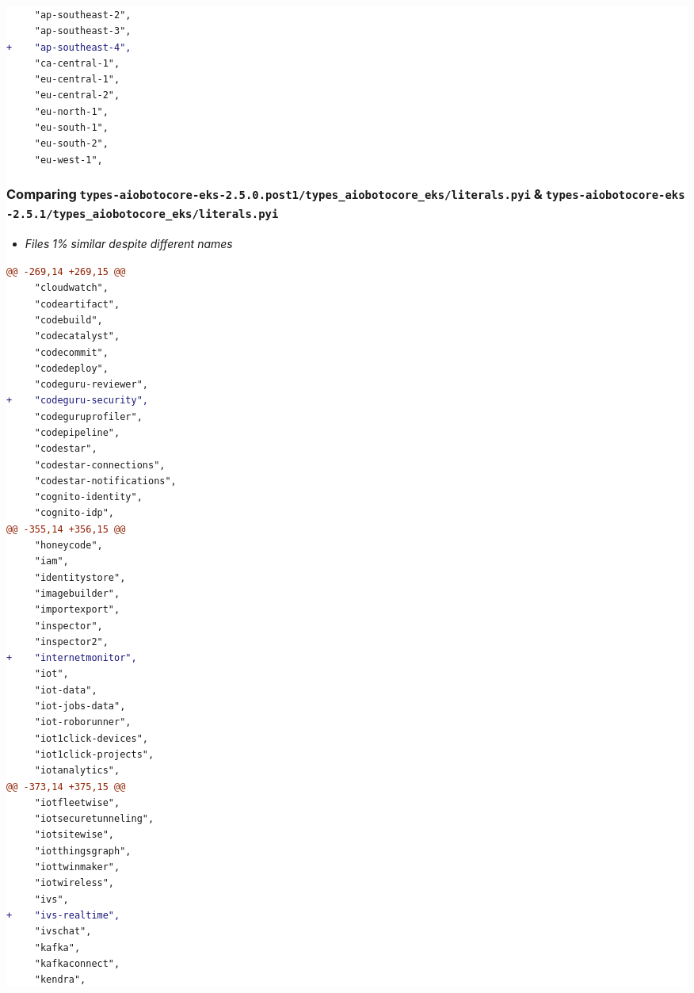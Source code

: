 ```diff
     "ap-southeast-2",
     "ap-southeast-3",
+    "ap-southeast-4",
     "ca-central-1",
     "eu-central-1",
     "eu-central-2",
     "eu-north-1",
     "eu-south-1",
     "eu-south-2",
     "eu-west-1",
```

### Comparing `types-aiobotocore-eks-2.5.0.post1/types_aiobotocore_eks/literals.pyi` & `types-aiobotocore-eks-2.5.1/types_aiobotocore_eks/literals.pyi`

 * *Files 1% similar despite different names*

```diff
@@ -269,14 +269,15 @@
     "cloudwatch",
     "codeartifact",
     "codebuild",
     "codecatalyst",
     "codecommit",
     "codedeploy",
     "codeguru-reviewer",
+    "codeguru-security",
     "codeguruprofiler",
     "codepipeline",
     "codestar",
     "codestar-connections",
     "codestar-notifications",
     "cognito-identity",
     "cognito-idp",
@@ -355,14 +356,15 @@
     "honeycode",
     "iam",
     "identitystore",
     "imagebuilder",
     "importexport",
     "inspector",
     "inspector2",
+    "internetmonitor",
     "iot",
     "iot-data",
     "iot-jobs-data",
     "iot-roborunner",
     "iot1click-devices",
     "iot1click-projects",
     "iotanalytics",
@@ -373,14 +375,15 @@
     "iotfleetwise",
     "iotsecuretunneling",
     "iotsitewise",
     "iotthingsgraph",
     "iottwinmaker",
     "iotwireless",
     "ivs",
+    "ivs-realtime",
     "ivschat",
     "kafka",
     "kafkaconnect",
     "kendra",
```